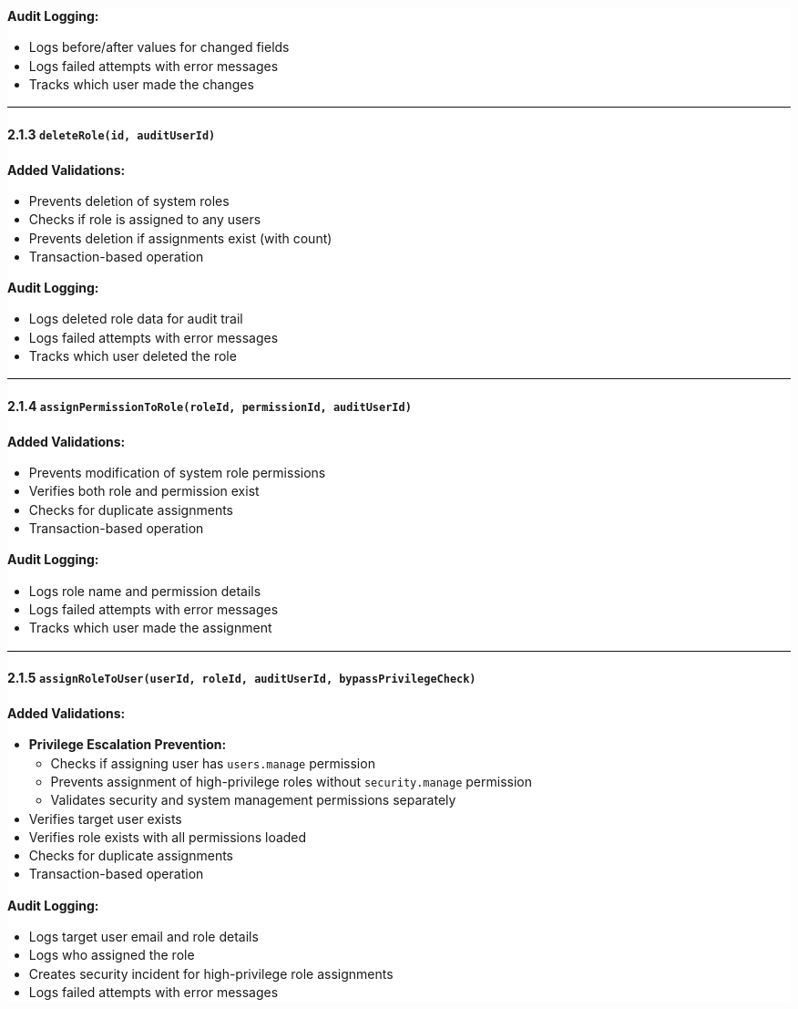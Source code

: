 **Audit Logging:**
- Logs before/after values for changed fields
- Logs failed attempts with error messages
- Tracks which user made the changes

---

#### 2.1.3 `deleteRole(id, auditUserId)`
**Added Validations:**
- Prevents deletion of system roles
- Checks if role is assigned to any users
- Prevents deletion if assignments exist (with count)
- Transaction-based operation

**Audit Logging:**
- Logs deleted role data for audit trail
- Logs failed attempts with error messages
- Tracks which user deleted the role

---

#### 2.1.4 `assignPermissionToRole(roleId, permissionId, auditUserId)`
**Added Validations:**
- Prevents modification of system role permissions
- Verifies both role and permission exist
- Checks for duplicate assignments
- Transaction-based operation

**Audit Logging:**
- Logs role name and permission details
- Logs failed attempts with error messages
- Tracks which user made the assignment

---

#### 2.1.5 `assignRoleToUser(userId, roleId, auditUserId, bypassPrivilegeCheck)`
**Added Validations:**
- **Privilege Escalation Prevention:**
  - Checks if assigning user has `users.manage` permission
  - Prevents assignment of high-privilege roles without `security.manage` permission
  - Validates security and system management permissions separately
- Verifies target user exists
- Verifies role exists with all permissions loaded
- Checks for duplicate assignments
- Transaction-based operation

**Audit Logging:**
- Logs target user email and role details
- Logs who assigned the role
- Creates security incident for high-privilege role assignments
- Logs failed attempts with error messages
